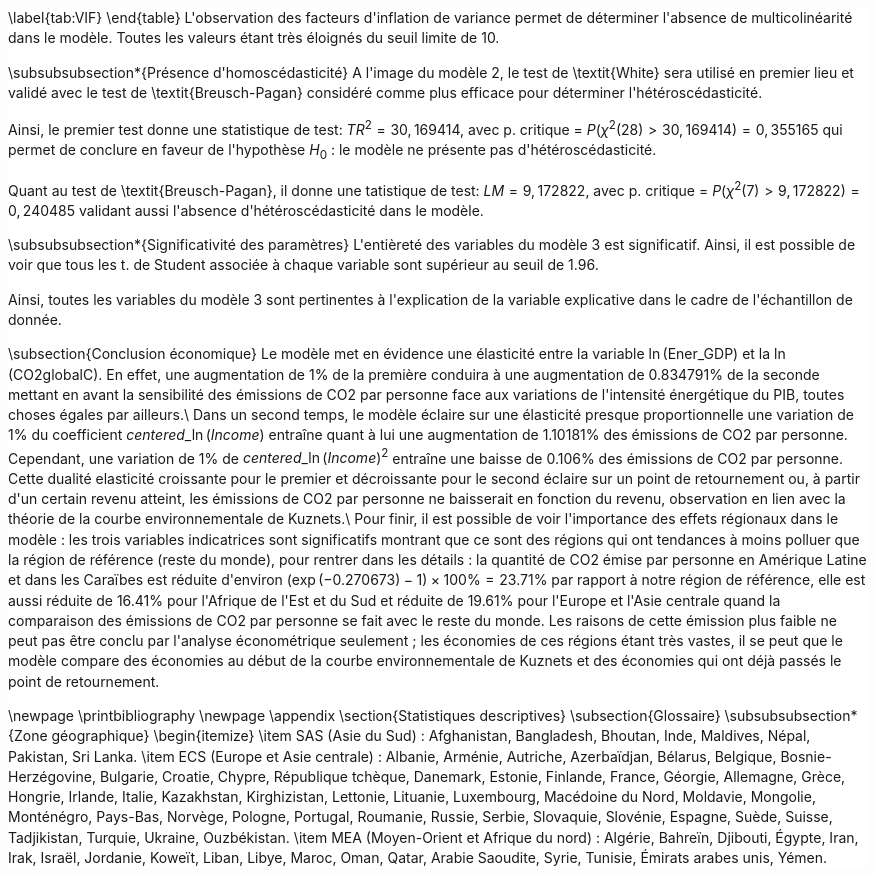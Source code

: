 \label{tab:VIF}
\end{table}
L'observation des facteurs d'inflation de variance permet de déterminer l'absence de multicolinéarité dans le modèle. Toutes les valeurs étant très éloignés du seuil limite de 10.

\subsubsubsection*{Présence d'homoscédasticité}
A l'image du modèle 2, le test de \textit{White} sera utilisé en premier lieu et validé avec le test de \textit{Breusch-Pagan} considéré comme plus efficace pour déterminer l'hétéroscédasticité.

Ainsi, le premier test donne une statistique de test: $TR^2 = 30,169414$, avec p. critique = $P( \chi^2(28) > 30,169414) = 0,355165$ qui permet de conclure en faveur de l'hypothèse $H_0$ : le modèle ne présente pas d'hétéroscédasticité.

Quant au test de \textit{Breusch-Pagan},  il donne une tatistique de test: $LM = 9,172822$, avec p. critique = $P(\chi^2(7) > 9,172822) = 0,240485$ validant aussi l'absence d'hétéroscédasticité dans le modèle.

\subsubsubsection*{Significativité des paramètres}
L'entièreté des variables du modèle 3 est significatif. Ainsi, il est possible de voir que tous les t. de Student associée à chaque variable sont supérieur au seuil de 1.96.

Ainsi, toutes les variables du modèle 3 sont pertinentes à l'explication de la variable explicative dans le cadre de l'échantillon de donnée. 

\subsection{Conclusion économique}
Le modèle met en évidence une élasticité entre la variable $\ln(\text{Ener\_GDP})$ et la $\ln(\text{CO2globalC})$. En effet, une augmentation de 1\% de la première conduira à une augmentation de 0.834791\% de la seconde mettant en avant la sensibilité des émissions de CO2 par personne face aux variations de l'intensité énergétique du PIB, toutes choses égales par ailleurs.\\
Dans un second temps, le modèle éclaire sur une élasticité presque proportionnelle une variation de 1\% du coefficient $\textit{centered}\_\ln(\textit{Income})$ entraîne quant à lui une augmentation de 1.10181\% des émissions de CO2 par personne. Cependant, une variation de 1\% de $\textit{centered}\_\ln(\textit{Income})^2$ entraîne une baisse de 0.106\% des émissions de CO2 par personne. Cette dualité elasticité croissante pour le premier et décroissante pour le second éclaire sur un point de retournement ou, à partir d'un certain revenu atteint, les émissions de CO2 par personne ne baisserait en fonction du revenu, observation en lien avec la théorie de la courbe environnementale de Kuznets.\\
Pour finir, il est possible de voir l'importance des effets régionaux dans le modèle : les trois variables indicatrices sont significatifs montrant que ce sont des régions qui ont tendances à moins polluer que la région de référence (reste du monde), pour rentrer dans les détails :  la quantité de CO2 émise par personne en Amérique Latine et dans les Caraïbes est réduite d'environ $(\exp(-0.270673)-1) \times 100\% = 23.71\%$ par rapport à notre région de référence, elle est aussi réduite de 16.41\% pour l'Afrique de l'Est et du Sud et réduite de 19.61\% pour l'Europe et l'Asie centrale quand la comparaison des émissions de CO2 par personne se fait avec le reste du monde. Les raisons de cette émission plus faible ne peut pas être conclu par l'analyse économétrique seulement ; les économies de ces régions étant très vastes, il se peut que le modèle compare des économies au début de la courbe environnementale de Kuznets et des économies qui ont déjà passés le point de retournement.

\newpage
\printbibliography
\newpage
\appendix
\section{Statistiques descriptives}
\subsection{Glossaire}
\subsubsubsection*{Zone géographique}
\begin{itemize}
 \item SAS (Asie du Sud) : Afghanistan, Bangladesh, Bhoutan, Inde, Maldives, Népal, Pakistan, Sri Lanka.
  \item ECS (Europe et Asie centrale) : Albanie, Arménie, Autriche, Azerbaïdjan, Bélarus, Belgique, Bosnie-Herzégovine, Bulgarie, Croatie, Chypre, République tchèque, Danemark, Estonie, Finlande, France, Géorgie, Allemagne, Grèce, Hongrie, Irlande, Italie, Kazakhstan, Kirghizistan, Lettonie, Lituanie, Luxembourg, Macédoine du Nord, Moldavie, Mongolie, Monténégro, Pays-Bas, Norvège, Pologne, Portugal, Roumanie, Russie, Serbie, Slovaquie, Slovénie, Espagne, Suède, Suisse, Tadjikistan, Turquie, Ukraine, Ouzbékistan.
  \item MEA (Moyen-Orient et Afrique du nord) : Algérie, Bahreïn, Djibouti, Égypte, Iran, Irak, Israël, Jordanie, Koweït, Liban, Libye, Maroc, Oman, Qatar, Arabie Saoudite, Syrie, Tunisie, Émirats arabes unis, Yémen.